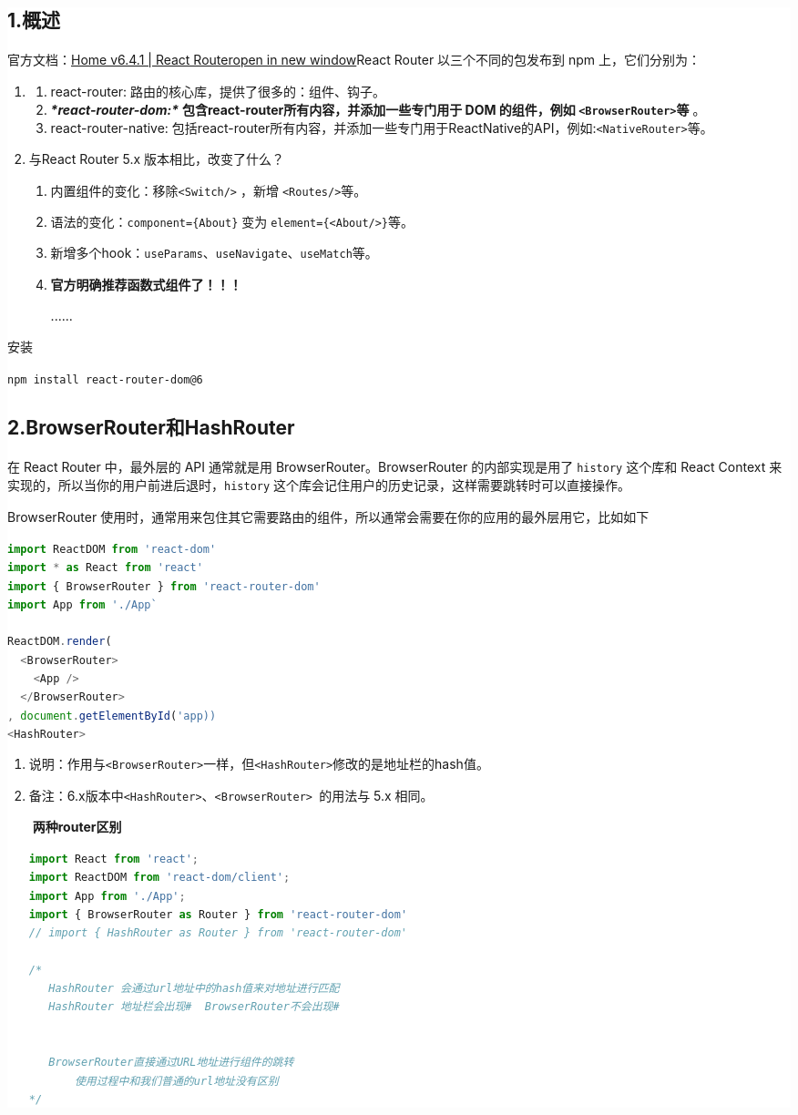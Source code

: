 ## 1.概述

官方文档：[Home v6.4.1 | React Routeropen in new window](https://reactrouter.com/en/main)React Router 以三个不同的包发布到 npm 上，它们分别为：

1. 1. react-router: 路由的核心库，提供了很多的：组件、钩子。
   2. ***\*react-router-dom:\**** **包含react-router所有内容，并添加一些专门用于 DOM 的组件，例如 `<BrowserRouter>`等** 。
   3. react-router-native: 包括react-router所有内容，并添加一些专门用于ReactNative的API，例如:`<NativeRouter>`等。

2. 与React Router 5.x 版本相比，改变了什么？

   1. 内置组件的变化：移除`<Switch/>` ，新增 `<Routes/>`等。

   2. 语法的变化：`component={About}` 变为 `element={<About/>}`等。

   3. 新增多个hook：`useParams`、`useNavigate`、`useMatch`等。

   4. **官方明确推荐函数式组件了！！！**

      ......

安装

```bash
npm install react-router-dom@6
```

## 2.BrowserRouter和HashRouter

在 React Router 中，最外层的 API 通常就是用 BrowserRouter。BrowserRouter 的内部实现是用了 `history` 这个库和 React Context 来实现的，所以当你的用户前进后退时，`history` 这个库会记住用户的历史记录，这样需要跳转时可以直接操作。

BrowserRouter 使用时，通常用来包住其它需要路由的组件，所以通常会需要在你的应用的最外层用它，比如如下

```javascript
import ReactDOM from 'react-dom'
import * as React from 'react'
import { BrowserRouter } from 'react-router-dom'
import App from './App`

ReactDOM.render(
  <BrowserRouter>
    <App />
  </BrowserRouter>
, document.getElementById('app))
<HashRouter>
```

1. 说明：作用与`<BrowserRouter>`一样，但`<HashRouter>`修改的是地址栏的hash值。

2. 备注：6.x版本中`<HashRouter>`、`<BrowserRouter> `的用法与 5.x 相同。

   ​	**两种router区别**

   ```js
   import React from 'react';
   import ReactDOM from 'react-dom/client';
   import App from './App';
   import { BrowserRouter as Router } from 'react-router-dom'
   // import { HashRouter as Router } from 'react-router-dom'
   
   /* 
      HashRouter 会通过url地址中的hash值来对地址进行匹配
      HashRouter 地址栏会出现#  BrowserRouter不会出现#
   
   
      BrowserRouter直接通过URL地址进行组件的跳转
          使用过程中和我们普通的url地址没有区别
   */
   
   ```
